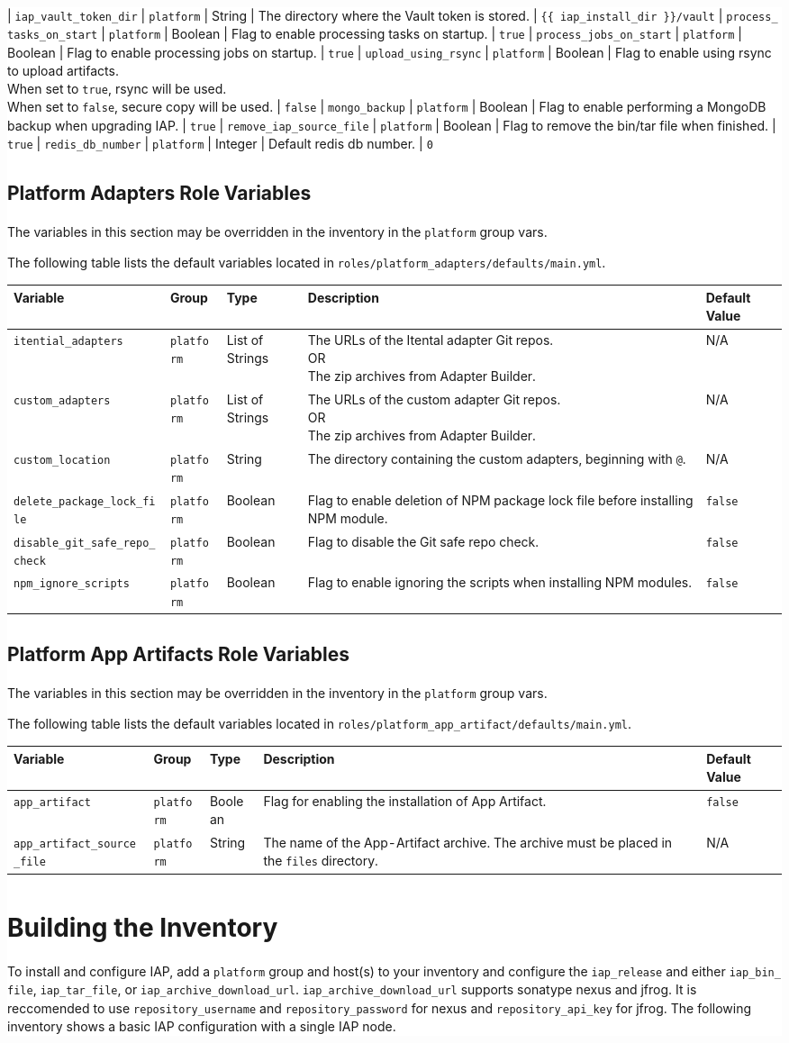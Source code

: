 | `iap_vault_token_dir` | `platform` | String | The directory where the Vault token is stored. | `{{ iap_install_dir }}/vault`
| `process_tasks_on_start` | `platform` | Boolean | Flag to enable processing tasks on startup. | `true`
| `process_jobs_on_start` | `platform` | Boolean | Flag to enable processing jobs on startup. | `true`
| `upload_using_rsync` | `platform` | Boolean | Flag to enable using rsync to upload artifacts.  <br>When set to `true`, rsync will be used.  <br>When set to `false`, secure copy will be used. | `false`
| `mongo_backup` | `platform` | Boolean | Flag to enable performing a MongoDB backup when upgrading IAP. | `true`
| `remove_iap_source_file` | `platform` | Boolean | Flag to remove the bin/tar file when finished. | `true`
| `redis_db_number` | `platform` | Integer | Default redis db number. | `0`

## Platform Adapters Role Variables

The variables in this section may be overridden in the inventory in the `platform` group vars.

The following table lists the default variables located in `roles/platform_adapters/defaults/main.yml`.

| Variable | Group | Type | Description | Default Value
| :------- | :---- | :--- | :---------- | :------------
| `itential_adapters` | `platform` | List of Strings | The URLs of the Itental adapter Git repos.<br>OR<br>The zip archives from Adapter Builder. | N/A
| `custom_adapters` | `platform` | List of Strings | The URLs of the custom adapter Git repos.<br>OR<br>The zip archives from Adapter Builder. | N/A
| `custom_location` | `platform` | String | The directory containing the custom adapters, beginning with `@`. | N/A
| `delete_package_lock_file` | `platform` | Boolean | Flag to enable deletion of NPM package lock file before installing NPM module. | `false`
| `disable_git_safe_repo_check` | `platform` | Boolean | Flag to disable the Git safe repo check. | `false`
| `npm_ignore_scripts` | `platform` | Boolean | Flag to enable ignoring the scripts when installing NPM modules. | `false`

## Platform App Artifacts Role Variables

The variables in this section may be overridden in the inventory in the `platform` group vars.

The following table lists the default variables located in `roles/platform_app_artifact/defaults/main.yml`.

| Variable | Group | Type | Description | Default Value
| :------- | :---- | :--- | :---------- | :------------
| `app_artifact` | `platform` | Boolean | Flag for enabling the installation of App Artifact. | `false`
| `app_artifact_source_file` | `platform` | String | The name of the App-Artifact archive.  The archive must be placed in the `files` directory. | N/A

# Building the Inventory

To install and configure IAP, add a `platform` group and host(s) to your inventory and configure the `iap_release` and either `iap_bin_file`, `iap_tar_file`, or `iap_archive_download_url`. `iap_archive_download_url` supports sonatype nexus and jfrog. It is reccomended to use `repository_username` and `repository_password` for nexus and `repository_api_key` for jfrog.  The following inventory shows a basic IAP configuration with a single IAP node. 
